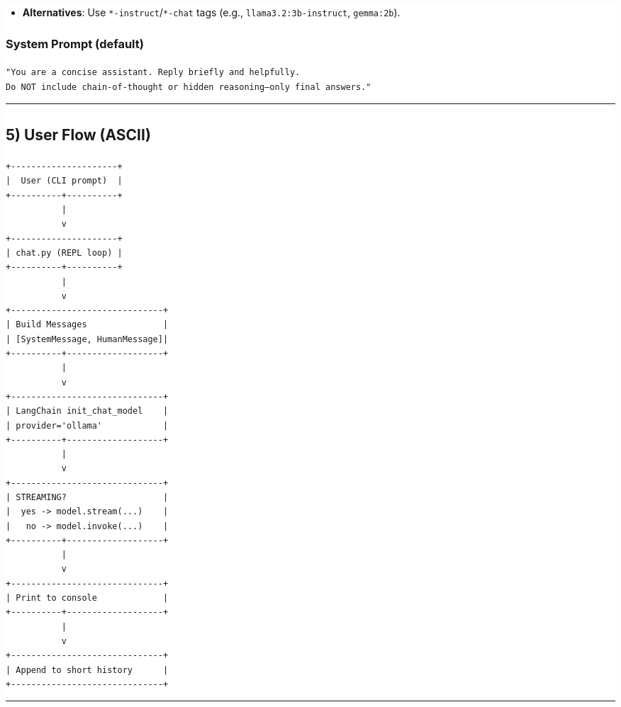 - **Alternatives**: Use `*-instruct`/`*-chat` tags (e.g., `llama3.2:3b-instruct`, `gemma:2b`).

### System Prompt (default)
```
"You are a concise assistant. Reply briefly and helpfully. 
Do NOT include chain-of-thought or hidden reasoning—only final answers."
```

---

## 5) User Flow (ASCII)

```
+---------------------+
|  User (CLI prompt)  |
+----------+----------+
           |
           v
+---------------------+
| chat.py (REPL loop) |
+----------+----------+
           |
           v
+------------------------------+
| Build Messages               |
| [SystemMessage, HumanMessage]|
+----------+-------------------+
           |
           v
+------------------------------+
| LangChain init_chat_model    |
| provider='ollama'            |
+----------+-------------------+
           |
           v
+------------------------------+
| STREAMING?                   |
|  yes -> model.stream(...)    |
|   no -> model.invoke(...)    |
+----------+-------------------+
           |
           v
+------------------------------+
| Print to console             |
+----------+-------------------+
           |
           v
+------------------------------+
| Append to short history      |
+------------------------------+
```

---